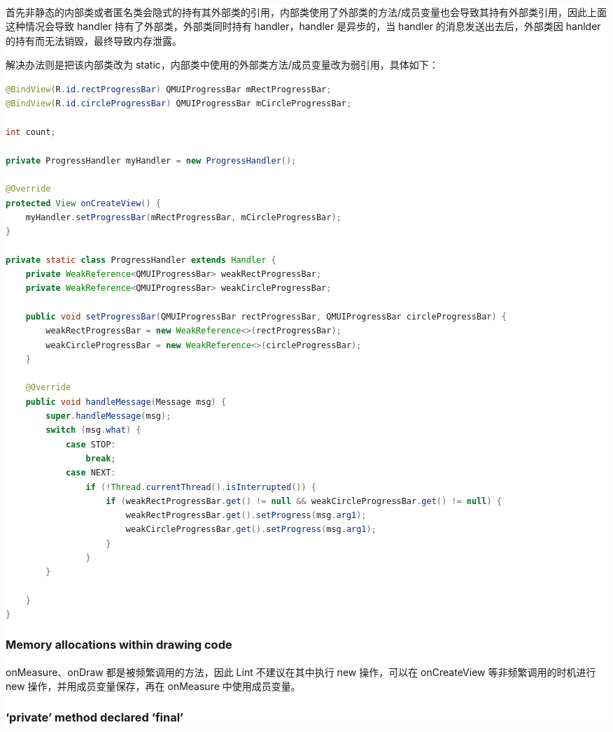 首先非静态的内部类或者匿名类会隐式的持有其外部类的引用，内部类使用了外部类的方法/成员变量也会导致其持有外部类引用，因此上面这种情况会导致 handler 持有了外部类，外部类同时持有 handler，handler 是异步的，当 handler 的消息发送出去后，外部类因 hanlder 的持有而无法销毁，最终导致内存泄露。

解决办法则是把该内部类改为 static，内部类中使用的外部类方法/成员变量改为弱引用，具体如下：

```java
@BindView(R.id.rectProgressBar) QMUIProgressBar mRectProgressBar;
@BindView(R.id.circleProgressBar) QMUIProgressBar mCircleProgressBar;

int count;

private ProgressHandler myHandler = new ProgressHandler();

@Override
protected View onCreateView() {
    myHandler.setProgressBar(mRectProgressBar, mCircleProgressBar);
}

private static class ProgressHandler extends Handler {
    private WeakReference<QMUIProgressBar> weakRectProgressBar;
    private WeakReference<QMUIProgressBar> weakCircleProgressBar;

    public void setProgressBar(QMUIProgressBar rectProgressBar, QMUIProgressBar circleProgressBar) {
        weakRectProgressBar = new WeakReference<>(rectProgressBar);
        weakCircleProgressBar = new WeakReference<>(circleProgressBar);
    }

    @Override
    public void handleMessage(Message msg) {
        super.handleMessage(msg);
        switch (msg.what) {
            case STOP:
                break;
            case NEXT:
                if (!Thread.currentThread().isInterrupted()) {
                    if (weakRectProgressBar.get() != null && weakCircleProgressBar.get() != null) {
                        weakRectProgressBar.get().setProgress(msg.arg1);
                        weakCircleProgressBar.get().setProgress(msg.arg1);
                    }
                }
        }

    }
}
```

### Memory allocations within drawing code

onMeasure、onDraw 都是被频繁调用的方法，因此 Lint 不建议在其中执行 new 操作，可以在 onCreateView 等非频繁调用的时机进行 new 操作，并用成员变量保存，再在 onMeasure 中使用成员变量。

### ‘private’ method declared ‘final’
